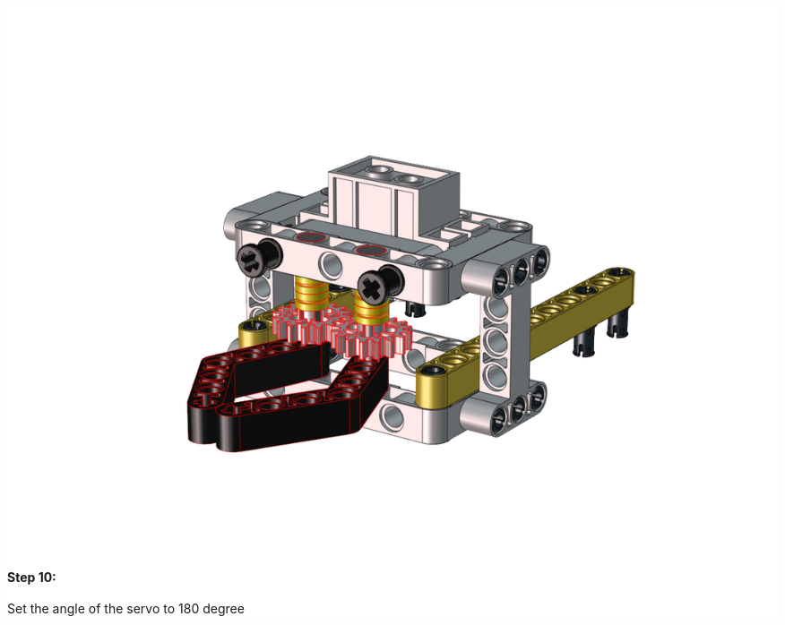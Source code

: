 ![ 8_2.png 8_2](media/54d2787ec549a6d651753475ca760f6b.png)

**Step 10:**

Set the angle of the servo to 180 degree
